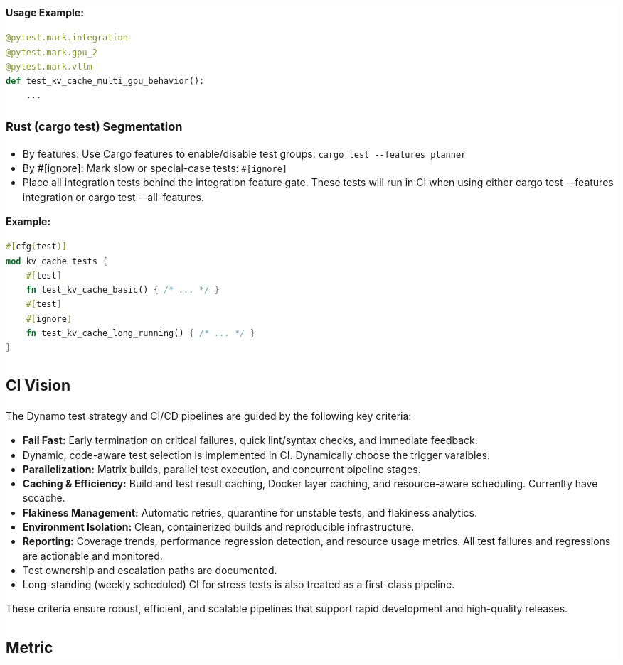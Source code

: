 **Usage Example:**
```python
@pytest.mark.integration
@pytest.mark.gpu_2
@pytest.mark.vllm
def test_kv_cache_multi_gpu_behavior():
    ...
```

### Rust (cargo test) Segmentation

- By features: Use Cargo features to enable/disable test groups: `cargo test --features planner`
- By #[ignore]: Mark slow or special-case tests: `#[ignore]`
- Place all integration tests behind the integration feature gate. These tests will run in CI when using either cargo test --features integration or cargo test --all-features.


**Example:**
```rust
#[cfg(test)]
mod kv_cache_tests {
    #[test]
    fn test_kv_cache_basic() { /* ... */ }
    #[test]
    #[ignore]
    fn test_kv_cache_long_running() { /* ... */ }
}
```


## CI Vision

The Dynamo test strategy and CI/CD pipelines are guided by the following key criteria:
- **Fail Fast:** Early termination on critical failures, quick lint/syntax checks, and immediate feedback.
- Dynamic, code-aware test selection is implemented in CI. Dynamically choose the trigger varaibles.
- **Parallelization:** Matrix builds, parallel test execution, and concurrent pipeline stages.
- **Caching & Efficiency:** Build and test result caching, Docker layer caching, and resource-aware scheduling. Currenlty have sccache.
- **Flakiness Management:** Automatic retries, quarantine for unstable tests, and flakiness analytics.
- **Environment Isolation:** Clean, containerized builds and reproducible infrastructure.
- **Reporting:** Coverage trends, performance regression detection, and resource usage metrics. All test failures and regressions are actionable and monitored.
- Test ownership and escalation paths are documented.
- Long-standing (weekly scheduled) CI for stress tests is also treated as a first-class pipeline.

These criteria ensure robust, efficient, and scalable pipelines that support rapid development and high-quality releases.

## Metric
